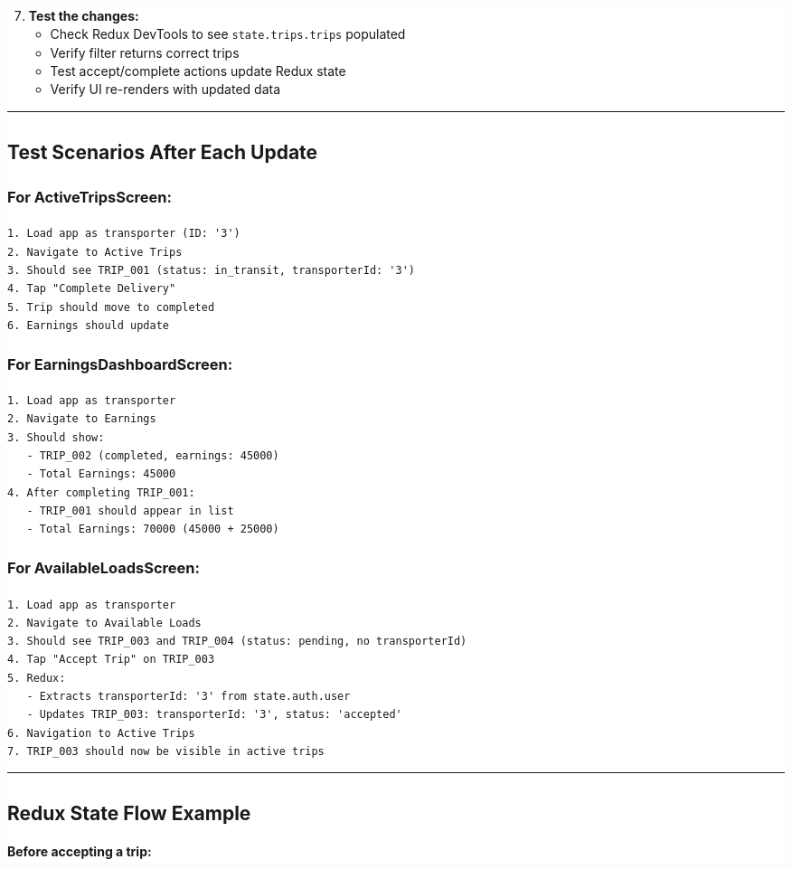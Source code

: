 7. **Test the changes:**
   - Check Redux DevTools to see `state.trips.trips` populated
   - Verify filter returns correct trips
   - Test accept/complete actions update Redux state
   - Verify UI re-renders with updated data

---

## Test Scenarios After Each Update

### For ActiveTripsScreen:

```
1. Load app as transporter (ID: '3')
2. Navigate to Active Trips
3. Should see TRIP_001 (status: in_transit, transporterId: '3')
4. Tap "Complete Delivery"
5. Trip should move to completed
6. Earnings should update
```

### For EarningsDashboardScreen:

```
1. Load app as transporter
2. Navigate to Earnings
3. Should show:
   - TRIP_002 (completed, earnings: 45000)
   - Total Earnings: 45000
4. After completing TRIP_001:
   - TRIP_001 should appear in list
   - Total Earnings: 70000 (45000 + 25000)
```

### For AvailableLoadsScreen:

```
1. Load app as transporter
2. Navigate to Available Loads
3. Should see TRIP_003 and TRIP_004 (status: pending, no transporterId)
4. Tap "Accept Trip" on TRIP_003
5. Redux:
   - Extracts transporterId: '3' from state.auth.user
   - Updates TRIP_003: transporterId: '3', status: 'accepted'
6. Navigation to Active Trips
7. TRIP_003 should now be visible in active trips
```

---

## Redux State Flow Example

**Before accepting a trip:**
